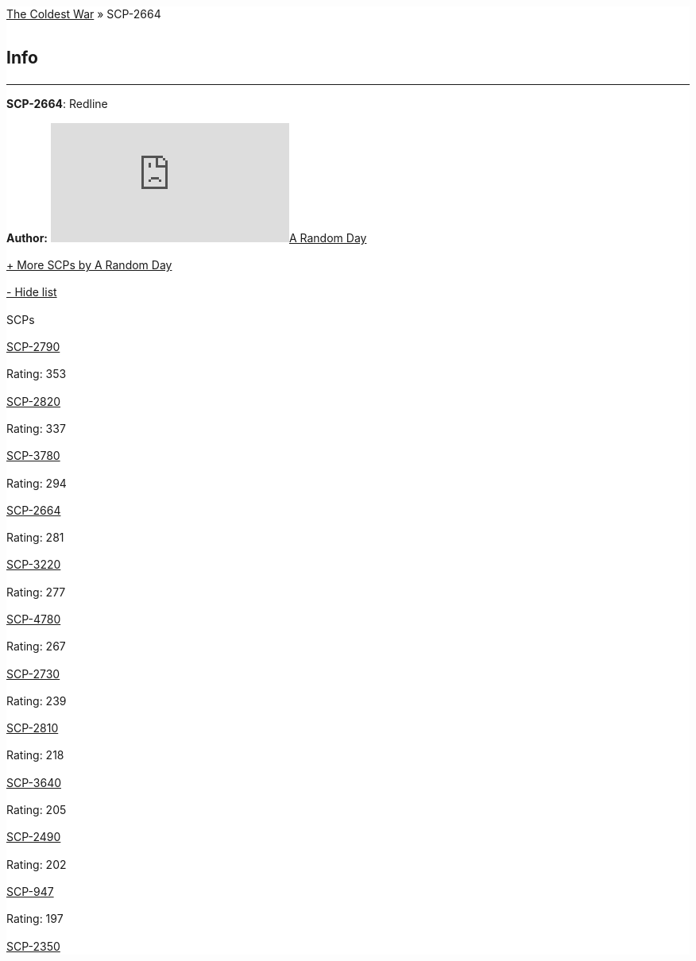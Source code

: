 [The Coldest War](http://www.scp-wiki.net/the-coldest-war-hub) » SCP-2664

Info
----

* * *

**SCP-2664**: Redline

**Author:** [![A Random Day](http://www.wikidot.com/avatar.php?userid=1841781&amp;size=small&amp;timestamp=1599870332)](http://www.wikidot.com/user:info/a-random-day)[A Random Day](http://www.wikidot.com/user:info/a-random-day)

[+ More SCPs by A Random Day](javascript:;)

[\- Hide list](javascript:;)

SCPs

[SCP-2790](/scp-2790)

Rating: 353

[SCP-2820](/scp-2820)

Rating: 337

[SCP-3780](/scp-3780)

Rating: 294

[SCP-2664](/scp-2664)

Rating: 281

[SCP-3220](/scp-3220)

Rating: 277

[SCP-4780](/scp-4780)

Rating: 267

[SCP-2730](/scp-2730)

Rating: 239

[SCP-2810](/scp-2810)

Rating: 218

[SCP-3640](/scp-3640)

Rating: 205

[SCP-2490](/scp-2490)

Rating: 202

[SCP-947](/scp-947)

Rating: 197

[SCP-2350](/scp-2350)
